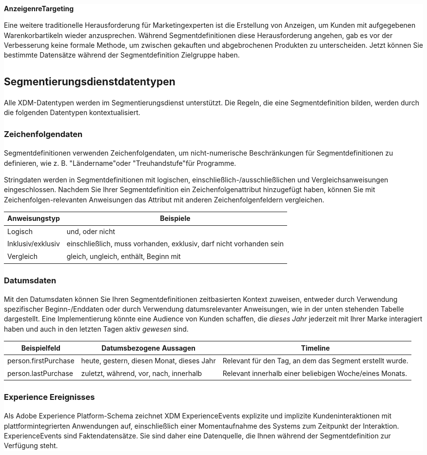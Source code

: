 **AnzeigenreTargeting**

Eine weitere traditionelle Herausforderung für Marketingexperten ist die Erstellung von Anzeigen, um Kunden mit aufgegebenen Warenkorbartikeln wieder anzusprechen. Während Segmentdefinitionen diese Herausforderung angehen, gab es vor der Verbesserung keine formale Methode, um zwischen gekauften und abgebrochenen Produkten zu unterscheiden. Jetzt können Sie bestimmte Datensätze während der Segmentdefinition Zielgruppe haben.

## Segmentierungsdienstdatentypen

Alle XDM-Datentypen werden im Segmentierungsdienst unterstützt. Die Regeln, die eine Segmentdefinition bilden, werden durch die folgenden Datentypen kontextualisiert.

### Zeichenfolgendaten

Segmentdefinitionen verwenden Zeichenfolgendaten, um nicht-numerische Beschränkungen für Segmentdefinitionen zu definieren, wie z. B. &quot;Ländername&quot;oder &quot;Treuhandstufe&quot;für Programme.

Stringdaten werden in Segmentdefinitionen mit logischen, einschließlich-/ausschließlichen und Vergleichsanweisungen eingeschlossen. Nachdem Sie Ihrer Segmentdefinition ein Zeichenfolgenattribut hinzugefügt haben, können Sie mit Zeichenfolgen-relevanten Anweisungen das Attribut mit anderen Zeichenfolgenfeldern vergleichen.

| Anweisungstyp | Beispiele |
| -------------- | -------- |
| Logisch | und, oder nicht |
| Inklusiv/exklusiv | einschließlich, muss vorhanden, exklusiv, darf nicht vorhanden sein |
| Vergleich | gleich, ungleich, enthält, Beginn mit |


### Datumsdaten

Mit den Datumsdaten können Sie Ihren Segmentdefinitionen zeitbasierten Kontext zuweisen, entweder durch Verwendung spezifischer Beginn-/Enddaten oder durch Verwendung datumsrelevanter Anweisungen, wie in der unten stehenden Tabelle dargestellt. Eine Implementierung könnte eine Audience von Kunden schaffen, die *dieses Jahr* jederzeit mit Ihrer Marke interagiert haben und auch in den letzten Tagen aktiv *gewesen* sind.

| Beispielfeld | Datumsbezogene Aussagen | Timeline |
| ------------- | ------------------------ | --------- |
| person.firstPurchase | heute, gestern, diesen Monat, dieses Jahr | Relevant für den Tag, an dem das Segment erstellt wurde. |
| person.lastPurchase | zuletzt, während, vor, nach, innerhalb | Relevant innerhalb einer beliebigen Woche/eines Monats. |

### Experience Ereignisses

Als Adobe Experience Platform-Schema zeichnet XDM ExperienceEvents explizite und implizite Kundeninteraktionen mit plattformintegrierten Anwendungen auf, einschließlich einer Momentaufnahme des Systems zum Zeitpunkt der Interaktion. ExperienceEvents sind Faktendatensätze. Sie sind daher eine Datenquelle, die Ihnen während der Segmentdefinition zur Verfügung steht.
